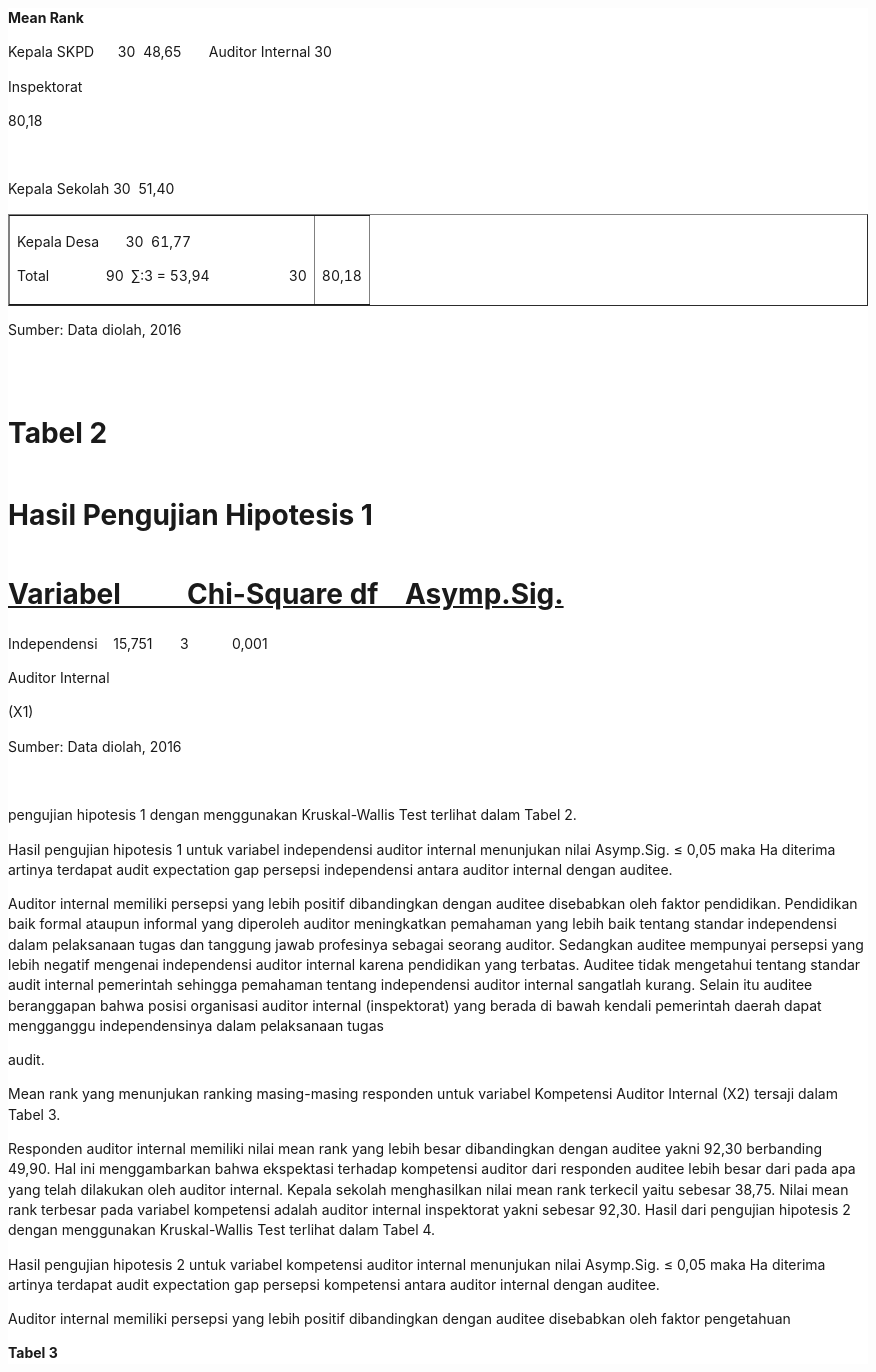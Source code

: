 <p><span class="font1" style="font-weight:bold;">Mean Rank</span></p></td></tr>
<tr><td style="vertical-align:top;">
<p><span class="font1">Kepala SKPD &nbsp;&nbsp;&nbsp;&nbsp;&nbsp;30 &nbsp;48,65 &nbsp;&nbsp;&nbsp;&nbsp;&nbsp;&nbsp;Auditor Internal 30</span></p>
<p><span class="font1">Inspektorat</span></p></td><td style="vertical-align:top;">
<p><span class="font1">80,18</span></p></td></tr>
</table>
</div><br clear="all">
<div>
<p><span class="font1">Kepala Sekolah 30 &nbsp;51,40</span></p>
<table border="1">
<tr><td style="vertical-align:bottom;">
<p><span class="font1">Kepala Desa &nbsp;&nbsp;&nbsp;&nbsp;&nbsp;&nbsp;30 &nbsp;61,77</span></p>
<p><span class="font1">Total &nbsp;&nbsp;&nbsp;&nbsp;&nbsp;&nbsp;&nbsp;&nbsp;&nbsp;&nbsp;&nbsp;&nbsp;&nbsp;&nbsp;90 &nbsp;∑:3 = 53,94 &nbsp;&nbsp;&nbsp;&nbsp;&nbsp;&nbsp;&nbsp;&nbsp;&nbsp;&nbsp;&nbsp;&nbsp;&nbsp;&nbsp;&nbsp;&nbsp;&nbsp;&nbsp;&nbsp;&nbsp;30</span></p></td><td style="vertical-align:bottom;">
<p><span class="font1">80,18</span></p></td></tr>
</table>
<p><span class="font1">Sumber: Data diolah, 2016</span></p>
</div><br clear="all">
<div>
<h1><a name="bookmark8"></a><span class="font2" style="font-weight:bold;"><a name="bookmark9"></a>Tabel 2</span><br><br><span class="font2" style="font-weight:bold;"><a name="bookmark10"></a>Hasil Pengujian Hipotesis 1</span></h1>
<h1><a name="bookmark11"></a><span class="font1" style="font-weight:bold;text-decoration:underline;"><a name="bookmark12"></a>Variabel &nbsp;&nbsp;&nbsp;&nbsp;&nbsp;&nbsp;&nbsp;&nbsp;&nbsp;Chi-Square df &nbsp;&nbsp;&nbsp;Asymp.Sig.</span></h1>
<p><span class="font1">Independensi &nbsp;&nbsp;&nbsp;15,751 &nbsp;&nbsp;&nbsp;&nbsp;&nbsp;&nbsp;3 &nbsp;&nbsp;&nbsp;&nbsp;&nbsp;&nbsp;&nbsp;&nbsp;&nbsp;&nbsp;0,001</span></p>
<p><span class="font1">Auditor Internal</span></p>
<p><span class="font1">(X1)</span></p>
<p><span class="font1">Sumber: Data diolah, 2016</span></p>
</div><br clear="all">
<p><span class="font2">pengujian hipotesis 1 dengan menggunakan Kruskal-Wallis Test terlihat dalam Tabel 2.</span></p>
<p><span class="font2">Hasil pengujian hipotesis 1 untuk variabel independensi auditor internal menunjukan nilai Asymp.Sig. ≤ 0,05 maka Ha diterima artinya terdapat audit expectation gap persepsi independensi antara auditor internal dengan auditee.</span></p>
<p><span class="font2">Auditor internal memiliki persepsi yang lebih positif dibandingkan dengan auditee disebabkan oleh faktor pendidikan. Pendidikan baik formal ataupun informal yang diperoleh auditor meningkatkan pemahaman yang lebih baik tentang standar independensi dalam pelaksanaan tugas dan tanggung jawab profesinya sebagai seorang auditor. Sedangkan auditee mempunyai persepsi yang lebih negatif mengenai independensi auditor internal karena pendidikan yang terbatas. Auditee tidak mengetahui tentang standar audit internal pemerintah sehingga pemahaman tentang independensi auditor internal sangatlah kurang. Selain itu auditee beranggapan bahwa posisi organisasi auditor internal (inspektorat) yang berada di bawah kendali pemerintah daerah dapat mengganggu independensinya dalam pelaksanaan tugas</span></p>
<p><span class="font2">audit.</span></p>
<p><span class="font2">Mean rank yang menunjukan ranking masing-masing responden untuk variabel Kompetensi Auditor Internal (X2) tersaji dalam Tabel 3.</span></p>
<p><span class="font2">Responden auditor internal memiliki nilai mean rank yang lebih besar dibandingkan dengan auditee yakni 92,30 berbanding 49,90. Hal ini menggambarkan bahwa ekspektasi terhadap kompetensi auditor dari responden auditee lebih besar dari pada apa yang telah dilakukan oleh auditor internal. Kepala sekolah menghasilkan nilai mean rank terkecil yaitu sebesar 38,75. Nilai mean rank terbesar pada variabel kompetensi adalah auditor internal inspektorat yakni sebesar 92,30. Hasil dari pengujian hipotesis 2 dengan menggunakan Kruskal-Wallis Test terlihat dalam Tabel 4.</span></p>
<p><span class="font2">Hasil pengujian hipotesis 2 untuk variabel kompetensi auditor internal menunjukan nilai Asymp.Sig. ≤ 0,05 maka Ha diterima artinya terdapat audit expectation gap persepsi kompetensi antara auditor internal dengan auditee.</span></p>
<p><span class="font2">Auditor internal memiliki persepsi yang lebih positif dibandingkan dengan auditee disebabkan oleh faktor pengetahuan</span></p>
<div>
<p><span class="font2" style="font-weight:bold;">Tabel 3</span></p>